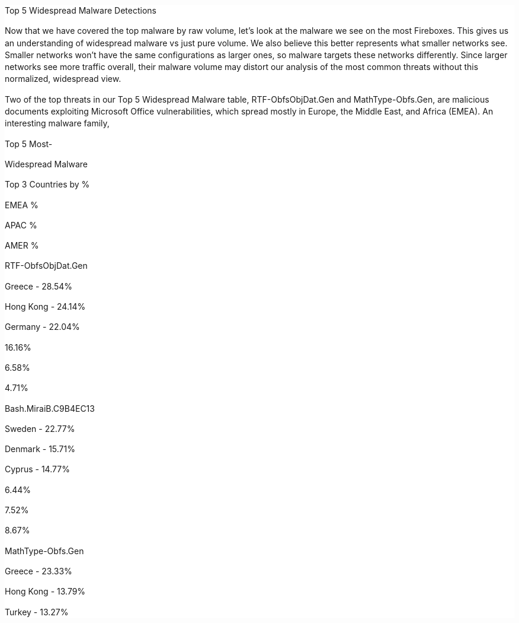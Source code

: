 Top 5 Widespread Malware Detections 

Now that we have covered the top malware by raw volume, let’s look at the malware we see on the most Fireboxes. This gives us an 
understanding of widespread malware vs just pure volume. We also believe this better represents what smaller networks see. Smaller networks 
won’t have the same configurations as larger ones, so malware targets these networks differently. Since larger networks see more traffic overall, 
their malware volume may distort our analysis of the most common threats without this normalized, widespread view. 

Two of the top threats in our Top 5 Widespread Malware table, RTF\-ObfsObjDat.Gen and MathType\-Obfs.Gen, are malicious documents 
exploiting Microsoft Office vulnerabilities, which spread mostly in Europe, the Middle East, and Africa (EMEA). An interesting malware family, 

Top 5 Most\-

Widespread Malware

Top 3 Countries by %

EMEA %

APAC %

AMER %

RTF\-ObfsObjDat.Gen

Greece \- 28\.54%

Hong Kong \- 24\.14%

Germany \- 22\.04%

16\.16%

6\.58%

4\.71%

Bash.MiraiB.C9B4EC13

Sweden \- 22\.77%

Denmark \- 15\.71%

Cyprus \- 14\.77%

6\.44%

7\.52%

8\.67%

MathType\-Obfs.Gen

Greece \- 23\.33%

Hong Kong \- 13\.79%

Turkey \- 13\.27%
